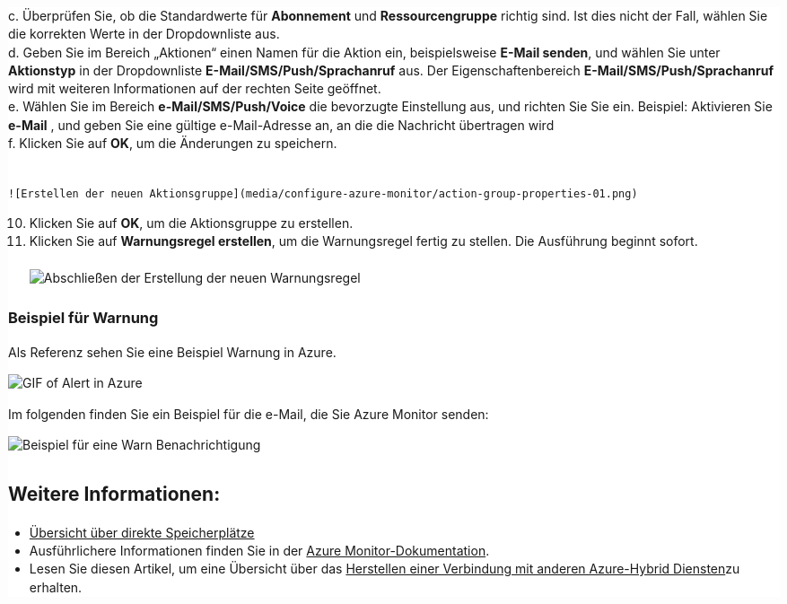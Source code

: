   c. Überprüfen Sie, ob die Standardwerte für **Abonnement** und **Ressourcengruppe** richtig sind. Ist dies nicht der Fall, wählen Sie die korrekten Werte in der Dropdownliste aus.   
   d. Geben Sie im Bereich „Aktionen“ einen Namen für die Aktion ein, beispielsweise **E-Mail senden**, und wählen Sie unter **Aktionstyp** in der Dropdownliste **E-Mail/SMS/Push/Sprachanruf** aus. Der Eigenschaftenbereich **E-Mail/SMS/Push/Sprachanruf** wird mit weiteren Informationen auf der rechten Seite geöffnet.  
   e. Wählen Sie im Bereich **e-Mail/SMS/Push/Voice** die bevorzugte Einstellung aus, und richten Sie Sie ein. Beispiel: Aktivieren Sie **e-Mail** , und geben Sie eine gültige e-Mail-Adresse an, an die die Nachricht übertragen wird  
   f. Klicken Sie auf **OK**, um die Änderungen zu speichern.<br><br> 

    ![Erstellen der neuen Aktionsgruppe](media/configure-azure-monitor/action-group-properties-01.png)

10. Klicken Sie auf **OK**, um die Aktionsgruppe zu erstellen. 
11. Klicken Sie auf **Warnungsregel erstellen**, um die Warnungsregel fertig zu stellen. Die Ausführung beginnt sofort.<br><br> ![Abschließen der Erstellung der neuen Warnungsregel](media/configure-azure-monitor/alert-rule-01.png)<br> 

### <a name="example-alert"></a>Beispiel für Warnung

Als Referenz sehen Sie eine Beispiel Warnung in Azure.

![GIF of Alert in Azure](media/configure-azure-monitor/alert.gif)

Im folgenden finden Sie ein Beispiel für die e-Mail, die Sie Azure Monitor senden:

![Beispiel für eine Warn Benachrichtigung](media/configure-azure-monitor/warning.png)

## <a name="see-also"></a>Weitere Informationen:

- [Übersicht über direkte Speicherplätze](storage-spaces-direct-overview.md)
- Ausführlichere Informationen finden Sie in der [Azure Monitor-Dokumentation](https://docs.microsoft.com/azure/azure-monitor/learn/tutorial-viewdata).
- Lesen Sie diesen Artikel, um eine Übersicht über das [Herstellen einer Verbindung mit anderen Azure-Hybrid Diensten](../../manage/windows-admin-center/azure/index.md)zu erhalten.
